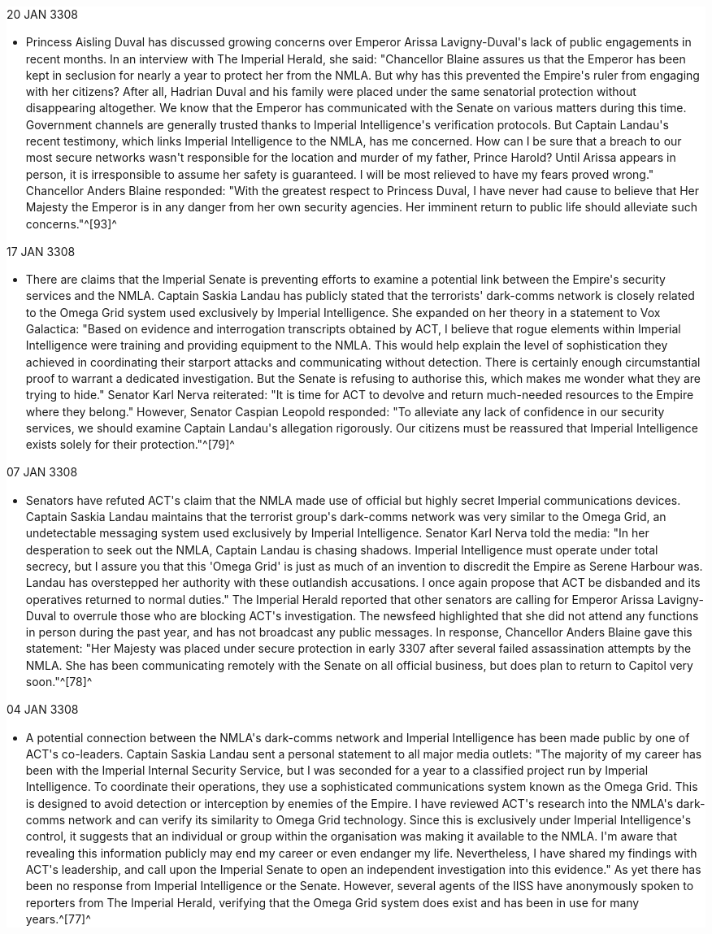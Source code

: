 20 JAN 3308

- Princess Aisling Duval has discussed growing concerns over Emperor Arissa Lavigny-Duval's lack of public engagements in recent months. In an interview with The Imperial Herald, she said: "Chancellor Blaine assures us that the Emperor has been kept in seclusion for nearly a year to protect her from the NMLA. But why has this prevented the Empire's ruler from engaging with her citizens? After all, Hadrian Duval and his family were placed under the same senatorial protection without disappearing altogether. We know that the Emperor has communicated with the Senate on various matters during this time. Government channels are generally trusted thanks to Imperial Intelligence's verification protocols. But Captain Landau's recent testimony, which links Imperial Intelligence to the NMLA, has me concerned. How can I be sure that a breach to our most secure networks wasn't responsible for the location and murder of my father, Prince Harold? Until Arissa appears in person, it is irresponsible to assume her safety is guaranteed. I will be most relieved to have my fears proved wrong." Chancellor Anders Blaine responded: "With the greatest respect to Princess Duval, I have never had cause to believe that Her Majesty the Emperor is in any danger from her own security agencies. Her imminent return to public life should alleviate such concerns."^[93]^

17 JAN 3308

- There are claims that the Imperial Senate is preventing efforts to examine a potential link between the Empire's security services and the NMLA. Captain Saskia Landau has publicly stated that the terrorists' dark-comms network is closely related to the Omega Grid system used exclusively by Imperial Intelligence. She expanded on her theory in a statement to Vox Galactica: "Based on evidence and interrogation transcripts obtained by ACT, I believe that rogue elements within Imperial Intelligence were training and providing equipment to the NMLA. This would help explain the level of sophistication they achieved in coordinating their starport attacks and communicating without detection. There is certainly enough circumstantial proof to warrant a dedicated investigation. But the Senate is refusing to authorise this, which makes me wonder what they are trying to hide." Senator Karl Nerva reiterated: "It is time for ACT to devolve and return much-needed resources to the Empire where they belong." However, Senator Caspian Leopold responded: "To alleviate any lack of confidence in our security services, we should examine Captain Landau's allegation rigorously. Our citizens must be reassured that Imperial Intelligence exists solely for their protection."^[79]^

07 JAN 3308

- Senators have refuted ACT's claim that the NMLA made use of official but highly secret Imperial communications devices. Captain Saskia Landau maintains that the terrorist group's dark-comms network was very similar to the Omega Grid, an undetectable messaging system used exclusively by Imperial Intelligence. Senator Karl Nerva told the media: "In her desperation to seek out the NMLA, Captain Landau is chasing shadows. Imperial Intelligence must operate under total secrecy, but I assure you that this 'Omega Grid' is just as much of an invention to discredit the Empire as Serene Harbour was. Landau has overstepped her authority with these outlandish accusations. I once again propose that ACT be disbanded and its operatives returned to normal duties." The Imperial Herald reported that other senators are calling for Emperor Arissa Lavigny-Duval to overrule those who are blocking ACT's investigation. The newsfeed highlighted that she did not attend any functions in person during the past year, and has not broadcast any public messages. In response, Chancellor Anders Blaine gave this statement: "Her Majesty was placed under secure protection in early 3307 after several failed assassination attempts by the NMLA. She has been communicating remotely with the Senate on all official business, but does plan to return to Capitol very soon."^[78]^

04 JAN 3308

- A potential connection between the NMLA's dark-comms network and Imperial Intelligence has been made public by one of ACT's co-leaders. Captain Saskia Landau sent a personal statement to all major media outlets: "The majority of my career has been with the Imperial Internal Security Service, but I was seconded for a year to a classified project run by Imperial Intelligence. To coordinate their operations, they use a sophisticated communications system known as the Omega Grid. This is designed to avoid detection or interception by enemies of the Empire. I have reviewed ACT's research into the NMLA's dark-comms network and can verify its similarity to Omega Grid technology. Since this is exclusively under Imperial Intelligence's control, it suggests that an individual or group within the organisation was making it available to the NMLA. I'm aware that revealing this information publicly may end my career or even endanger my life. Nevertheless, I have shared my findings with ACT's leadership, and call upon the Imperial Senate to open an independent investigation into this evidence." As yet there has been no response from Imperial Intelligence or the Senate. However, several agents of the IISS have anonymously spoken to reporters from The Imperial Herald, verifying that the Omega Grid system does exist and has been in use for many years.^[77]^

